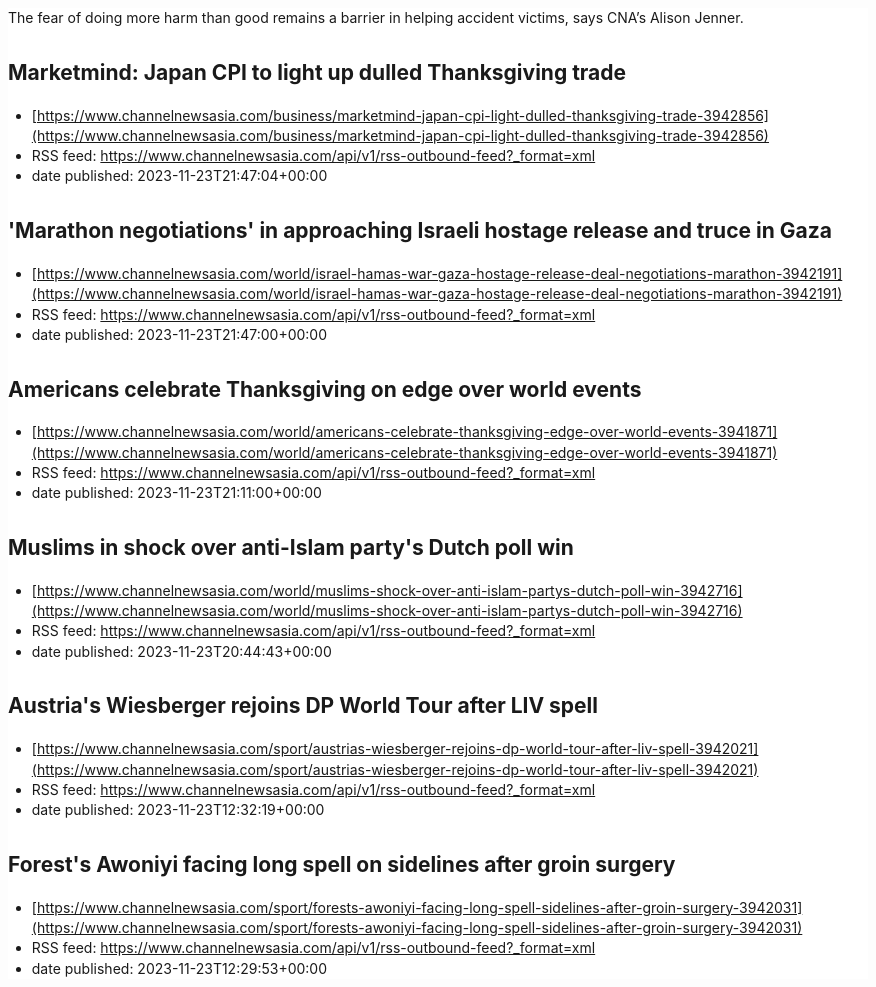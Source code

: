 The fear of doing more harm than good remains a barrier in helping accident victims, says CNA’s Alison Jenner.

## Marketmind: Japan CPI to light up dulled Thanksgiving trade
 - [https://www.channelnewsasia.com/business/marketmind-japan-cpi-light-dulled-thanksgiving-trade-3942856](https://www.channelnewsasia.com/business/marketmind-japan-cpi-light-dulled-thanksgiving-trade-3942856)
 - RSS feed: https://www.channelnewsasia.com/api/v1/rss-outbound-feed?_format=xml
 - date published: 2023-11-23T21:47:04+00:00



## 'Marathon negotiations' in approaching Israeli hostage release and truce in Gaza
 - [https://www.channelnewsasia.com/world/israel-hamas-war-gaza-hostage-release-deal-negotiations-marathon-3942191](https://www.channelnewsasia.com/world/israel-hamas-war-gaza-hostage-release-deal-negotiations-marathon-3942191)
 - RSS feed: https://www.channelnewsasia.com/api/v1/rss-outbound-feed?_format=xml
 - date published: 2023-11-23T21:47:00+00:00



## Americans celebrate Thanksgiving on edge over world events
 - [https://www.channelnewsasia.com/world/americans-celebrate-thanksgiving-edge-over-world-events-3941871](https://www.channelnewsasia.com/world/americans-celebrate-thanksgiving-edge-over-world-events-3941871)
 - RSS feed: https://www.channelnewsasia.com/api/v1/rss-outbound-feed?_format=xml
 - date published: 2023-11-23T21:11:00+00:00



## Muslims in shock over anti-Islam party's Dutch poll win
 - [https://www.channelnewsasia.com/world/muslims-shock-over-anti-islam-partys-dutch-poll-win-3942716](https://www.channelnewsasia.com/world/muslims-shock-over-anti-islam-partys-dutch-poll-win-3942716)
 - RSS feed: https://www.channelnewsasia.com/api/v1/rss-outbound-feed?_format=xml
 - date published: 2023-11-23T20:44:43+00:00



## Austria's Wiesberger rejoins DP World Tour after LIV spell
 - [https://www.channelnewsasia.com/sport/austrias-wiesberger-rejoins-dp-world-tour-after-liv-spell-3942021](https://www.channelnewsasia.com/sport/austrias-wiesberger-rejoins-dp-world-tour-after-liv-spell-3942021)
 - RSS feed: https://www.channelnewsasia.com/api/v1/rss-outbound-feed?_format=xml
 - date published: 2023-11-23T12:32:19+00:00



## Forest's Awoniyi facing long spell on sidelines after groin surgery
 - [https://www.channelnewsasia.com/sport/forests-awoniyi-facing-long-spell-sidelines-after-groin-surgery-3942031](https://www.channelnewsasia.com/sport/forests-awoniyi-facing-long-spell-sidelines-after-groin-surgery-3942031)
 - RSS feed: https://www.channelnewsasia.com/api/v1/rss-outbound-feed?_format=xml
 - date published: 2023-11-23T12:29:53+00:00

